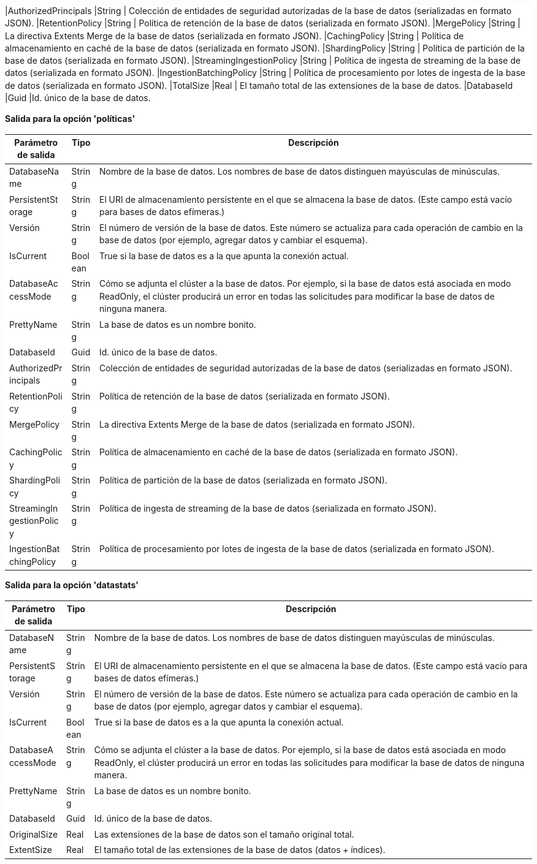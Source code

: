 |AuthorizedPrincipals |String | Colección de entidades de seguridad autorizadas de la base de datos (serializadas en formato JSON).
|RetentionPolicy |String | Política de retención de la base de datos (serializada en formato JSON).
|MergePolicy |String | La directiva Extents Merge de la base de datos (serializada en formato JSON).
|CachingPolicy |String | Política de almacenamiento en caché de la base de datos (serializada en formato JSON).
|ShardingPolicy |String | Política de partición de la base de datos (serializada en formato JSON).
|StreamingIngestionPolicy |String | Política de ingesta de streaming de la base de datos (serializada en formato JSON).
|IngestionBatchingPolicy |String | Política de procesamiento por lotes de ingesta de la base de datos (serializada en formato JSON).
|TotalSize |Real | El tamaño total de las extensiones de la base de datos.
|DatabaseId |Guid |Id. único de la base de datos.

**Salida para la opción 'políticas'**
 
|Parámetro de salida |Tipo |Descripción 
|---|---|---
|DatabaseName  |String |Nombre de la base de datos. Los nombres de base de datos distinguen mayúsculas de minúsculas. 
|PersistentStorage  |String |El URI de almacenamiento persistente en el que se almacena la base de datos. (Este campo está vacío para bases de datos efímeras.) 
|Versión  |String |El número de versión de la base de datos. Este número se actualiza para cada operación de cambio en la base de datos (por ejemplo, agregar datos y cambiar el esquema). 
|IsCurrent  |Boolean |True si la base de datos es a la que apunta la conexión actual. 
|DatabaseAccessMode  |String |Cómo se adjunta el clúster a la base de datos. Por ejemplo, si la base de datos está asociada en modo ReadOnly, el clúster producirá un error en todas las solicitudes para modificar la base de datos de ninguna manera. 
|PrettyName |String |La base de datos es un nombre bonito.
|DatabaseId |Guid |Id. único de la base de datos.
|AuthorizedPrincipals |String | Colección de entidades de seguridad autorizadas de la base de datos (serializadas en formato JSON).
|RetentionPolicy |String | Política de retención de la base de datos (serializada en formato JSON).
|MergePolicy |String | La directiva Extents Merge de la base de datos (serializada en formato JSON).
|CachingPolicy |String | Política de almacenamiento en caché de la base de datos (serializada en formato JSON).
|ShardingPolicy |String | Política de partición de la base de datos (serializada en formato JSON).
|StreamingIngestionPolicy |String | Política de ingesta de streaming de la base de datos (serializada en formato JSON).
|IngestionBatchingPolicy |String | Política de procesamiento por lotes de ingesta de la base de datos (serializada en formato JSON).

**Salida para la opción 'datastats'**

|Parámetro de salida |Tipo |Descripción 
|---|---|---
|DatabaseName  |String |Nombre de la base de datos. Los nombres de base de datos distinguen mayúsculas de minúsculas.
|PersistentStorage  |String |El URI de almacenamiento persistente en el que se almacena la base de datos. (Este campo está vacío para bases de datos efímeras.) 
|Versión  |String |El número de versión de la base de datos. Este número se actualiza para cada operación de cambio en la base de datos (por ejemplo, agregar datos y cambiar el esquema). 
|IsCurrent  |Boolean |True si la base de datos es a la que apunta la conexión actual. 
|DatabaseAccessMode  |String |Cómo se adjunta el clúster a la base de datos. Por ejemplo, si la base de datos está asociada en modo ReadOnly, el clúster producirá un error en todas las solicitudes para modificar la base de datos de ninguna manera. 
|PrettyName |String |La base de datos es un nombre bonito.
|DatabaseId |Guid |Id. único de la base de datos.
|OriginalSize |Real | Las extensiones de la base de datos son el tamaño original total.
|ExtentSize |Real | El tamaño total de las extensiones de la base de datos (datos + índices).